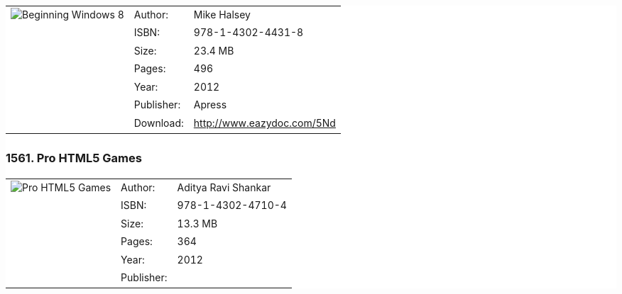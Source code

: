 <table>
    <tr>
        <td rowspan="7">
            <img alt="Beginning Windows 8" src="http://it-ebooks.info/images/ebooks/6/beginning_windows_8.jpg">
        </td>
        <td>Author:</td>
        <td>Mike Halsey</td>
    </tr>
    <tr>
        <td>ISBN:</td>
        <td>978-1-4302-4431-8</td>
    </tr>
    <tr>
        <td>Size:</td>
        <td>23.4 MB</td>
    </tr>
    <tr>
        <td>Pages:</td>
        <td>496</td>
    </tr>
    <tr>
        <td>Year:</td>
        <td>2012</td>
    </tr>
    <tr>
        <td>Publisher:</td>
        <td>Apress</td>
    </tr>
    <tr>
        <td>Download:</td>
        <td><a title="Download Beginning Windows 8 pdf" href="http://www.eazydoc.com/5Nd">http://www.eazydoc.com/5Nd</a></td>
    </tr>
</table>

### 1561. Pro HTML5 Games

<table>
    <tr>
        <td rowspan="7">
            <img alt="Pro HTML5 Games" src="http://it-ebooks.info/images/ebooks/6/pro_html5_games.jpg">
        </td>
        <td>Author:</td>
        <td>Aditya Ravi Shankar</td>
    </tr>
    <tr>
        <td>ISBN:</td>
        <td>978-1-4302-4710-4</td>
    </tr>
    <tr>
        <td>Size:</td>
        <td>13.3 MB</td>
    </tr>
    <tr>
        <td>Pages:</td>
        <td>364</td>
    </tr>
    <tr>
        <td>Year:</td>
        <td>2012</td>
    </tr>
    <tr>
        <td>Publisher:</td>